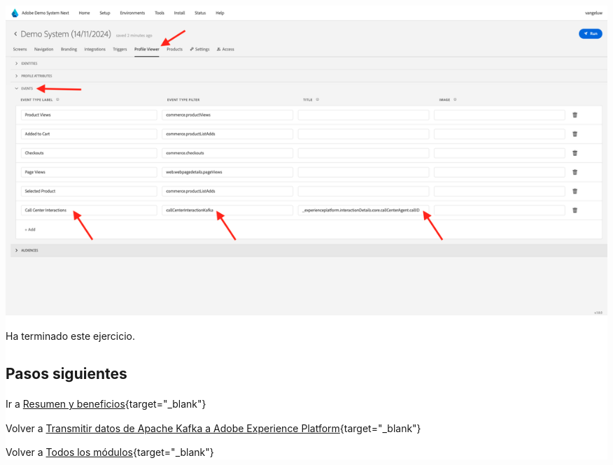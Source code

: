![Kafka](./images/kc25.png)

Ha terminado este ejercicio.

## Pasos siguientes

Ir a [Resumen y beneficios](./summary.md){target="_blank"}

Volver a [Transmitir datos de Apache Kafka a Adobe Experience Platform](./aep-apache-kafka.md){target="_blank"}

Volver a [Todos los módulos](./../../../../overview.md){target="_blank"}
